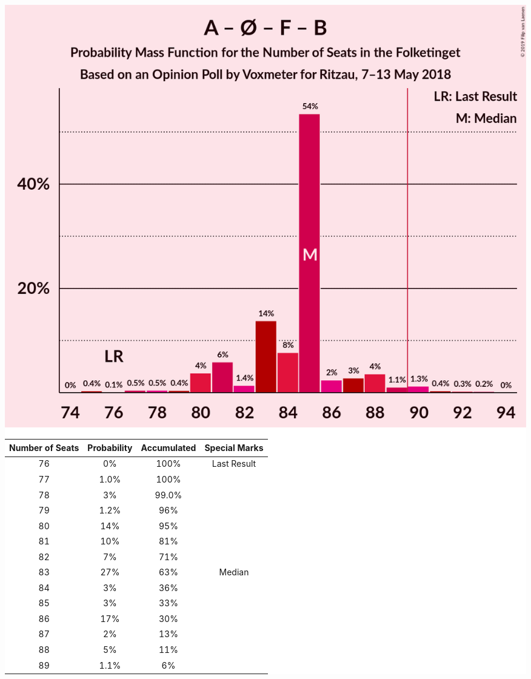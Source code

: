 ![Graph with seats probability mass function not yet produced](2018-05-13-Voxmeter-coalitions-seats-pmf-a–ø–f–b.png "Seats Probability Mass Function")

| Number of Seats | Probability | Accumulated | Special Marks |
|:---------------:|:-----------:|:-----------:|:-------------:|
| 76 | 0% | 100% | Last Result |
| 77 | 1.0% | 100% |  |
| 78 | 3% | 99.0% |  |
| 79 | 1.2% | 96% |  |
| 80 | 14% | 95% |  |
| 81 | 10% | 81% |  |
| 82 | 7% | 71% |  |
| 83 | 27% | 63% | Median |
| 84 | 3% | 36% |  |
| 85 | 3% | 33% |  |
| 86 | 17% | 30% |  |
| 87 | 2% | 13% |  |
| 88 | 5% | 11% |  |
| 89 | 1.1% | 6% |  |